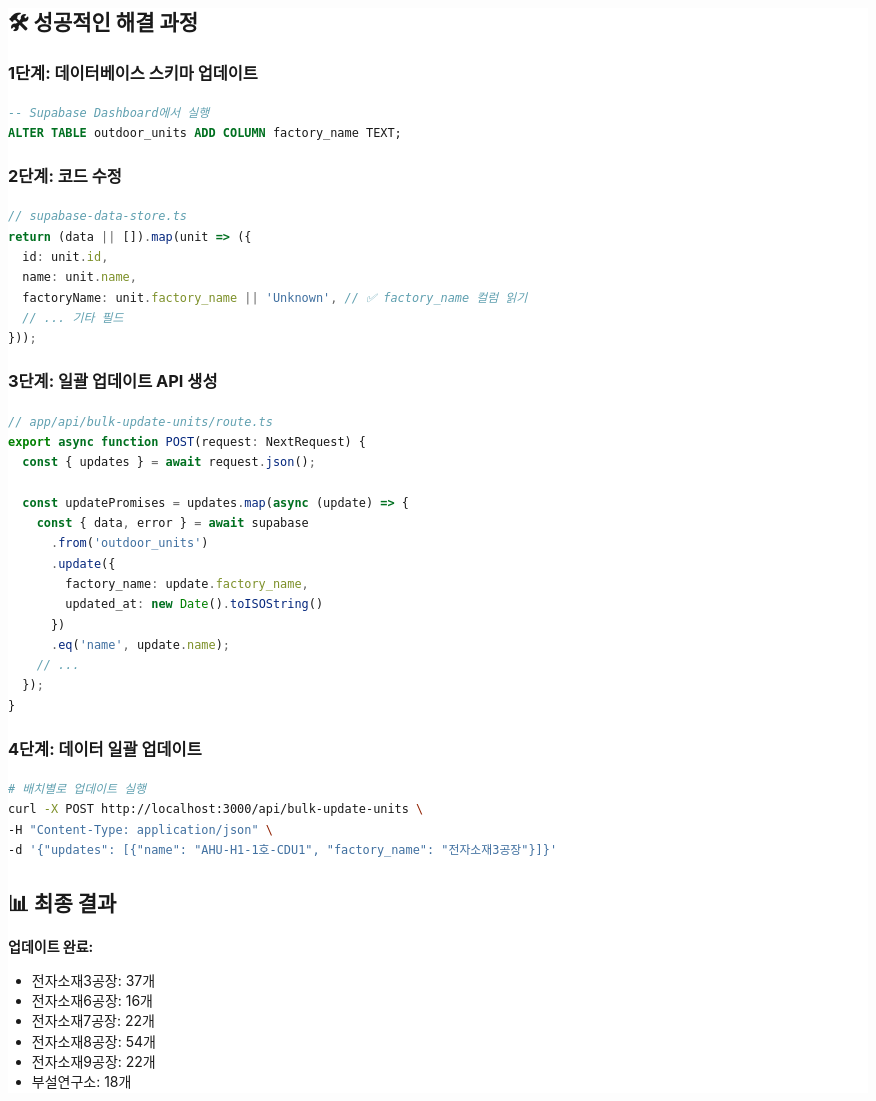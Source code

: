 ## 🛠️ 성공적인 해결 과정

### 1단계: 데이터베이스 스키마 업데이트
```sql
-- Supabase Dashboard에서 실행
ALTER TABLE outdoor_units ADD COLUMN factory_name TEXT;
```

### 2단계: 코드 수정
```typescript
// supabase-data-store.ts
return (data || []).map(unit => ({
  id: unit.id,
  name: unit.name,
  factoryName: unit.factory_name || 'Unknown', // ✅ factory_name 컬럼 읽기
  // ... 기타 필드
}));
```

### 3단계: 일괄 업데이트 API 생성
```typescript
// app/api/bulk-update-units/route.ts
export async function POST(request: NextRequest) {
  const { updates } = await request.json();
  
  const updatePromises = updates.map(async (update) => {
    const { data, error } = await supabase
      .from('outdoor_units')
      .update({ 
        factory_name: update.factory_name,
        updated_at: new Date().toISOString() 
      })
      .eq('name', update.name);
    // ...
  });
}
```

### 4단계: 데이터 일괄 업데이트
```bash
# 배치별로 업데이트 실행
curl -X POST http://localhost:3000/api/bulk-update-units \
-H "Content-Type: application/json" \
-d '{"updates": [{"name": "AHU-H1-1호-CDU1", "factory_name": "전자소재3공장"}]}'
```

## 📊 최종 결과

**업데이트 완료:**
- 전자소재3공장: 37개
- 전자소재6공장: 16개  
- 전자소재7공장: 22개
- 전자소재8공장: 54개
- 전자소재9공장: 22개
- 부설연구소: 18개
